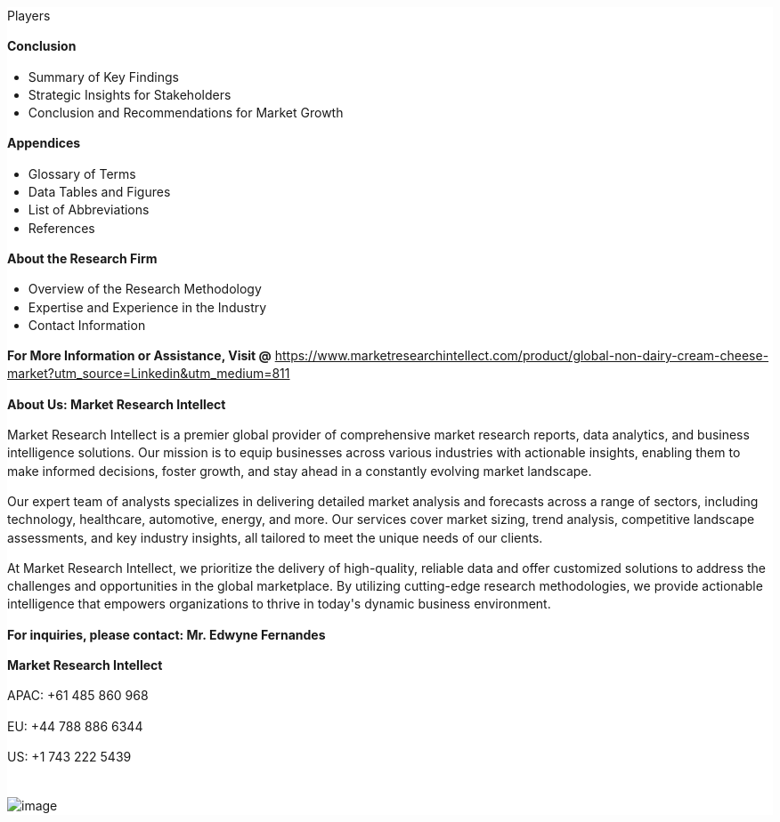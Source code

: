 Players</li></ul><p><strong>Conclusion</strong></p><ul><li>Summary of Key Findings</li><li>Strategic Insights for Stakeholders</li><li>Conclusion and Recommendations for Market Growth</li></ul><p><strong>Appendices</strong></p><ul><li>Glossary of Terms</li><li>Data Tables and Figures</li><li>List of Abbreviations</li><li>References</li></ul><p><strong>About the Research Firm</strong></p><ul><li>Overview of the Research Methodology</li><li>Expertise and Experience in the Industry</li><li>Contact Information</li></ul></div><div class="article-main__content" data-test-id="publishing-text-block"><p><span class="font-[700]"><strong>For More Information or Assistance, Visit @</strong>&nbsp;<a href="https://www.marketresearchintellect.com/product/global-non-dairy-cream-cheese-market?utm_source=Linkedin&utm_medium=811">https://www.marketresearchintellect.com/product/global-non-dairy-cream-cheese-market?utm_source=Linkedin&utm_medium=811</a></span></p><p><strong>About Us: Market Research Intellect</strong></p><p>Market Research Intellect is a premier global provider of comprehensive market research reports, data analytics, and business intelligence solutions. Our mission is to equip businesses across various industries with actionable insights, enabling them to make informed decisions, foster growth, and stay ahead in a constantly evolving market landscape.</p><p>Our expert team of analysts specializes in delivering detailed market analysis and forecasts across a range of sectors, including technology, healthcare, automotive, energy, and more. Our services cover market sizing, trend analysis, competitive landscape assessments, and key industry insights, all tailored to meet the unique needs of our clients.</p><p>At Market Research Intellect, we prioritize the delivery of high-quality, reliable data and offer customized solutions to address the challenges and opportunities in the global marketplace. By utilizing cutting-edge research methodologies, we provide actionable intelligence that empowers organizations to thrive in today's dynamic business environment.</p><p><strong>For inquiries, please contact: Mr. Edwyne Fernandes</strong></p><p><strong>Market Research Intellect</strong></p><p>APAC: +61 485 860 968</p><p>EU: +44 788 886 6344</p><p>US: +1 743 222 5439</p></div><div class="article-main__content" data-test-id="publishing-text-block">&nbsp;</div>
![image](https://github.com/user-attachments/assets/adabd099-d704-41ff-a267-12b087b7b982)
